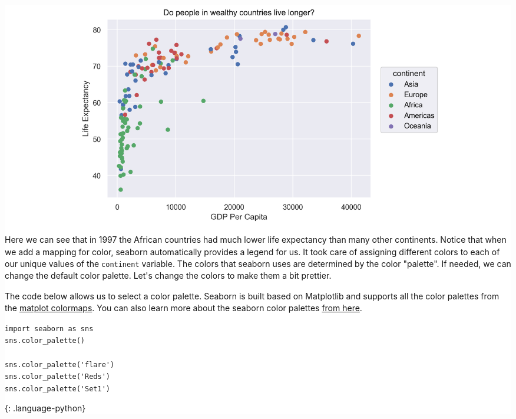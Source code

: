 <img src="../fig/python-plotting/01-plotting-x-y-color-dot.png" title="plot of chunk DataOnly" alt="plot of chunk DataOnly" width="612" style="display: block; margin: auto;" />

Here we can see that in 1997 the African countries had much lower life expectancy than many other continents. 
Notice that when we add a mapping for color, seaborn automatically provides a legend for us. 
It took care of assigning different colors to each of our unique values of the `continent` variable. 
The colors that seaborn uses are determined by the color "palette". 
If needed, we can change the default color palette. 
Let's change the colors to make them a bit prettier.

The code below allows us to select a color palette. 
Seaborn is built based on Matplotlib and supports all the color palettes from the [matplot colormaps](https://matplotlib.org/stable/users/explain/colors/colormaps.html). 
You can also learn more about the seaborn color palettes [from here](https://seaborn.pydata.org/tutorial/color_palettes.html). 

~~~
import seaborn as sns
sns.color_palette()

sns.color_palette('flare')
sns.color_palette('Reds')
sns.color_palette('Set1')
~~~
{: .language-python}
